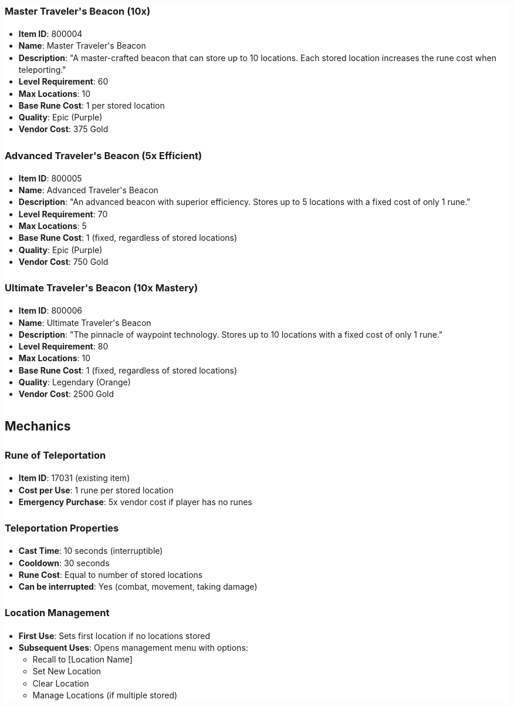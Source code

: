### Master Traveler's Beacon (10x)
- **Item ID**: 800004
- **Name**: Master Traveler's Beacon
- **Description**: "A master-crafted beacon that can store up to 10 locations. Each stored location increases the rune cost when teleporting."
- **Level Requirement**: 60
- **Max Locations**: 10
- **Base Rune Cost**: 1 per stored location
- **Quality**: Epic (Purple)
- **Vendor Cost**: 375 Gold

### Advanced Traveler's Beacon (5x Efficient)
- **Item ID**: 800005
- **Name**: Advanced Traveler's Beacon
- **Description**: "An advanced beacon with superior efficiency. Stores up to 5 locations with a fixed cost of only 1 rune."
- **Level Requirement**: 70
- **Max Locations**: 5
- **Base Rune Cost**: 1 (fixed, regardless of stored locations)
- **Quality**: Epic (Purple)
- **Vendor Cost**: 750 Gold

### Ultimate Traveler's Beacon (10x Mastery)
- **Item ID**: 800006
- **Name**: Ultimate Traveler's Beacon
- **Description**: "The pinnacle of waypoint technology. Stores up to 10 locations with a fixed cost of only 1 rune."
- **Level Requirement**: 80
- **Max Locations**: 10
- **Base Rune Cost**: 1 (fixed, regardless of stored locations)
- **Quality**: Legendary (Orange)
- **Vendor Cost**: 2500 Gold

## Mechanics

### Rune of Teleportation
- **Item ID**: 17031 (existing item)
- **Cost per Use**: 1 rune per stored location
- **Emergency Purchase**: 5x vendor cost if player has no runes

### Teleportation Properties
- **Cast Time**: 10 seconds (interruptible)
- **Cooldown**: 30 seconds
- **Rune Cost**: Equal to number of stored locations
- **Can be interrupted**: Yes (combat, movement, taking damage)

### Location Management
- **First Use**: Sets first location if no locations stored
- **Subsequent Uses**: Opens management menu with options:
  - Recall to [Location Name]
  - Set New Location
  - Clear Location
  - Manage Locations (if multiple stored)
